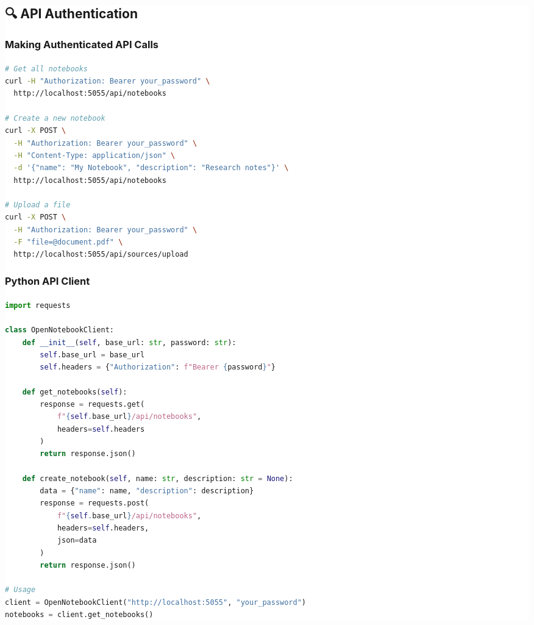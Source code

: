 ## 🔍 API Authentication

### Making Authenticated API Calls

```bash
# Get all notebooks
curl -H "Authorization: Bearer your_password" \
  http://localhost:5055/api/notebooks

# Create a new notebook
curl -X POST \
  -H "Authorization: Bearer your_password" \
  -H "Content-Type: application/json" \
  -d '{"name": "My Notebook", "description": "Research notes"}' \
  http://localhost:5055/api/notebooks

# Upload a file
curl -X POST \
  -H "Authorization: Bearer your_password" \
  -F "file=@document.pdf" \
  http://localhost:5055/api/sources/upload
```

### Python API Client

```python
import requests

class OpenNotebookClient:
    def __init__(self, base_url: str, password: str):
        self.base_url = base_url
        self.headers = {"Authorization": f"Bearer {password}"}
    
    def get_notebooks(self):
        response = requests.get(
            f"{self.base_url}/api/notebooks",
            headers=self.headers
        )
        return response.json()
    
    def create_notebook(self, name: str, description: str = None):
        data = {"name": name, "description": description}
        response = requests.post(
            f"{self.base_url}/api/notebooks",
            headers=self.headers,
            json=data
        )
        return response.json()

# Usage
client = OpenNotebookClient("http://localhost:5055", "your_password")
notebooks = client.get_notebooks()
```
